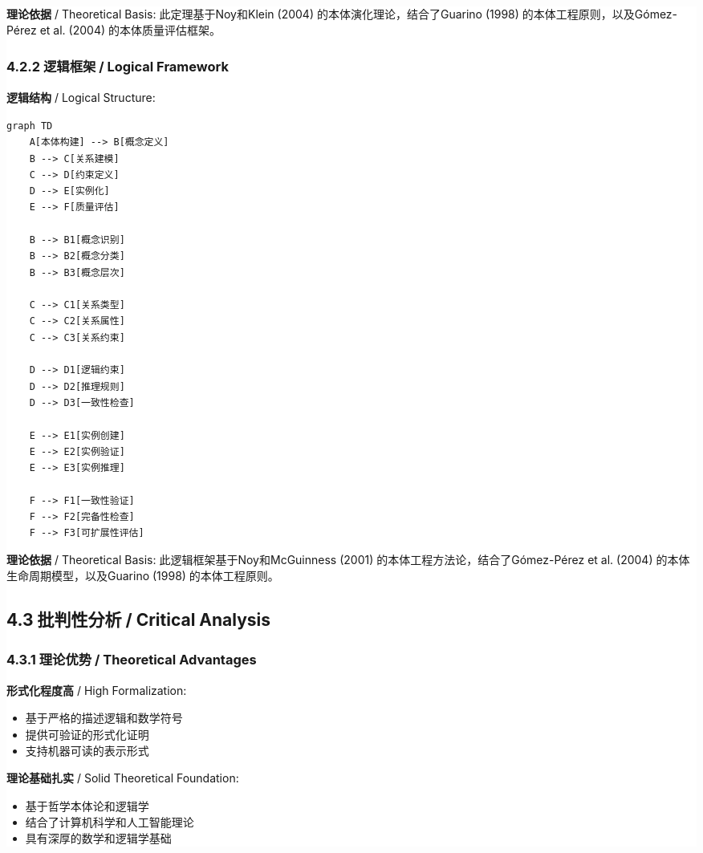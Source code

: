 **理论依据** / Theoretical Basis:
此定理基于Noy和Klein (2004) 的本体演化理论，结合了Guarino (1998) 的本体工程原则，以及Gómez-Pérez et al. (2004) 的本体质量评估框架。

### 4.2.2 逻辑框架 / Logical Framework

**逻辑结构** / Logical Structure:

```mermaid
graph TD
    A[本体构建] --> B[概念定义]
    B --> C[关系建模]
    C --> D[约束定义]
    D --> E[实例化]
    E --> F[质量评估]
    
    B --> B1[概念识别]
    B --> B2[概念分类]
    B --> B3[概念层次]
    
    C --> C1[关系类型]
    C --> C2[关系属性]
    C --> C3[关系约束]
    
    D --> D1[逻辑约束]
    D --> D2[推理规则]
    D --> D3[一致性检查]
    
    E --> E1[实例创建]
    E --> E2[实例验证]
    E --> E3[实例推理]
    
    F --> F1[一致性验证]
    F --> F2[完备性检查]
    F --> F3[可扩展性评估]
```

**理论依据** / Theoretical Basis:
此逻辑框架基于Noy和McGuinness (2001) 的本体工程方法论，结合了Gómez-Pérez et al. (2004) 的本体生命周期模型，以及Guarino (1998) 的本体工程原则。

## 4.3 批判性分析 / Critical Analysis

### 4.3.1 理论优势 / Theoretical Advantages

**形式化程度高** / High Formalization:

- 基于严格的描述逻辑和数学符号
- 提供可验证的形式化证明
- 支持机器可读的表示形式

**理论基础扎实** / Solid Theoretical Foundation:

- 基于哲学本体论和逻辑学
- 结合了计算机科学和人工智能理论
- 具有深厚的数学和逻辑学基础
